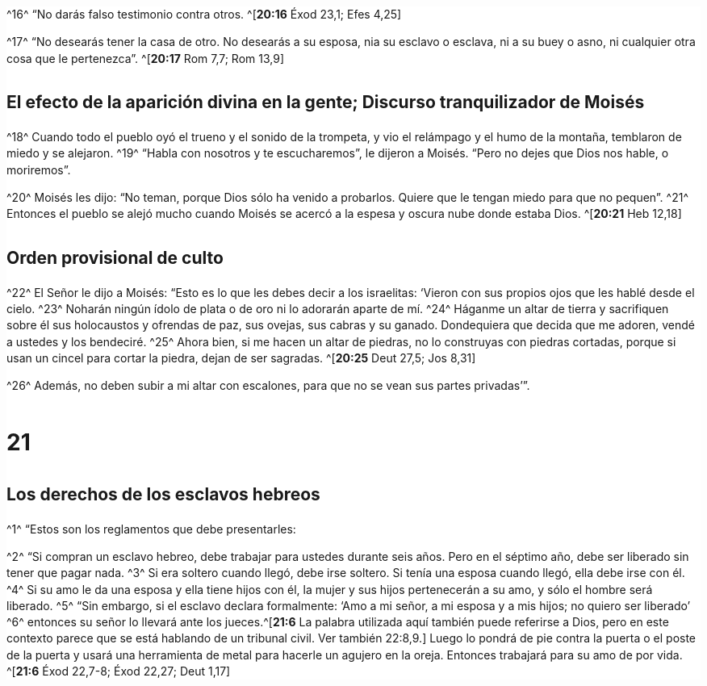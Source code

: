 
^16^ “No darás falso testimonio contra otros. ^[**20:16** Éxod 23,1; Efes 4,25] 


^17^ “No desearás tener la casa de otro. No desearás a su esposa, nia su esclavo o esclava, ni a su buey o asno, ni cualquier otra cosa que le pertenezca”. ^[**20:17** Rom 7,7; Rom 13,9] 


## El efecto de la aparición divina en la gente; Discurso tranquilizador de Moisés
^18^ Cuando todo el pueblo oyó el trueno y el sonido de la trompeta, y vio el relámpago y el humo de la montaña, temblaron de miedo y se alejaron. ^19^ “Habla con nosotros y te escucharemos”, le dijeron a Moisés. “Pero no dejes que Dios nos hable, o moriremos”. 

^20^ Moisés les dijo: “No teman, porque Dios sólo ha venido a probarlos. Quiere que le tengan miedo para que no pequen”. ^21^ Entonces el pueblo se alejó mucho cuando Moisés se acercó a la espesa y oscura nube donde estaba Dios. ^[**20:21** Heb 12,18] 


## Orden provisional de culto
^22^ El Señor le dijo a Moisés: “Esto es lo que les debes decir a los israelitas: ‘Vieron con sus propios ojos que les hablé desde el cielo. ^23^ Noharán ningún ídolo de plata o de oro ni lo adorarán aparte de mí. ^24^ Háganme un altar de tierra y sacrifiquen sobre él sus holocaustos y ofrendas de paz, sus ovejas, sus cabras y su ganado. Dondequiera que decida que me adoren, vendé a ustedes y los bendeciré. ^25^ Ahora bien, si me hacen un altar de piedras, no lo construyas con piedras cortadas, porque si usan un cincel para cortar la piedra, dejan de ser sagradas. ^[**20:25** Deut 27,5; Jos 8,31] 


^26^ Además, no deben subir a mi altar con escalones, para que no se vean sus partes privadas’”. 

# 21 
## Los derechos de los esclavos hebreos
^1^ “Estos son los reglamentos que debe presentarles: 

^2^ “Si compran un esclavo hebreo, debe trabajar para ustedes durante seis años. Pero en el séptimo año, debe ser liberado sin tener que pagar nada. ^3^ Si era soltero cuando llegó, debe irse soltero. Si tenía una esposa cuando llegó, ella debe irse con él. ^4^ Si su amo le da una esposa y ella tiene hijos con él, la mujer y sus hijos pertenecerán a su amo, y sólo el hombre será liberado. ^5^ “Sin embargo, si el esclavo declara formalmente: ‘Amo a mi señor, a mi esposa y a mis hijos; no quiero ser liberado’ ^6^ entonces su señor lo llevará ante los jueces.^[**21:6** La palabra utilizada aquí también puede referirse a Dios, pero en este contexto parece que se está hablando de un tribunal civil. Ver también 22:8,9.] Luego lo pondrá de pie contra la puerta o el poste de la puerta y usará una herramienta de metal para hacerle un agujero en la oreja. Entonces trabajará para su amo de por vida. ^[**21:6** Éxod 22,7-8; Éxod 22,27; Deut 1,17] 
 

